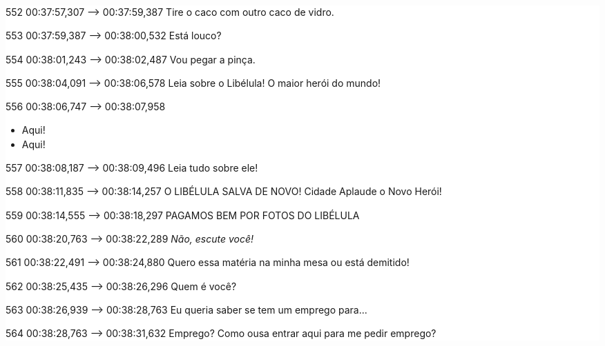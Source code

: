552
00:37:57,307 --> 00:37:59,387
Tire o caco com
outro caco de vidro.

553
00:37:59,387 --> 00:38:00,532
Está louco?

554
00:38:01,243 --> 00:38:02,487
Vou pegar a pinça.

555
00:38:04,091 --> 00:38:06,578
Leia sobre o Libélula!
O maior herói do mundo!

556
00:38:06,747 --> 00:38:07,958
- Aqui!
- Aqui!

557
00:38:08,187 --> 00:38:09,496
Leia tudo sobre ele!

558
00:38:11,835 --> 00:38:14,257
O LIBÉLULA SALVA DE NOVO!
Cidade Aplaude o Novo Herói!

559
00:38:14,555 --> 00:38:18,297
PAGAMOS BEM
POR FOTOS DO LIBÉLULA

560
00:38:20,763 --> 00:38:22,289
<i>Não, escute você!</i>

561
00:38:22,491 --> 00:38:24,880
Quero essa matéria na minha
mesa ou está demitido!

562
00:38:25,435 --> 00:38:26,296
Quem é você?

563
00:38:26,939 --> 00:38:28,763
Eu queria saber se tem
um emprego para...

564
00:38:28,763 --> 00:38:31,632
Emprego? Como ousa entrar
aqui para me pedir emprego?
